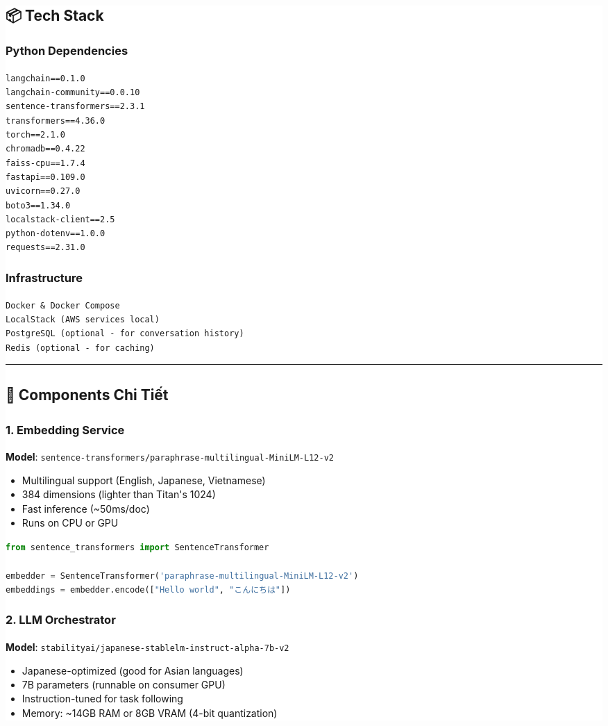 
## 📦 Tech Stack

### Python Dependencies
```
langchain==0.1.0
langchain-community==0.0.10
sentence-transformers==2.3.1
transformers==4.36.0
torch==2.1.0
chromadb==0.4.22
faiss-cpu==1.7.4
fastapi==0.109.0
uvicorn==0.27.0
boto3==1.34.0
localstack-client==2.5
python-dotenv==1.0.0
requests==2.31.0
```

### Infrastructure
```
Docker & Docker Compose
LocalStack (AWS services local)
PostgreSQL (optional - for conversation history)
Redis (optional - for caching)
```

---

## 🚀 Components Chi Tiết

### 1. Embedding Service
**Model**: `sentence-transformers/paraphrase-multilingual-MiniLM-L12-v2`
- Multilingual support (English, Japanese, Vietnamese)
- 384 dimensions (lighter than Titan's 1024)
- Fast inference (~50ms/doc)
- Runs on CPU or GPU

```python
from sentence_transformers import SentenceTransformer

embedder = SentenceTransformer('paraphrase-multilingual-MiniLM-L12-v2')
embeddings = embedder.encode(["Hello world", "こんにちは"])
```

### 2. LLM Orchestrator
**Model**: `stabilityai/japanese-stablelm-instruct-alpha-7b-v2`
- Japanese-optimized (good for Asian languages)
- 7B parameters (runnable on consumer GPU)
- Instruction-tuned for task following
- Memory: ~14GB RAM or 8GB VRAM (4-bit quantization)

